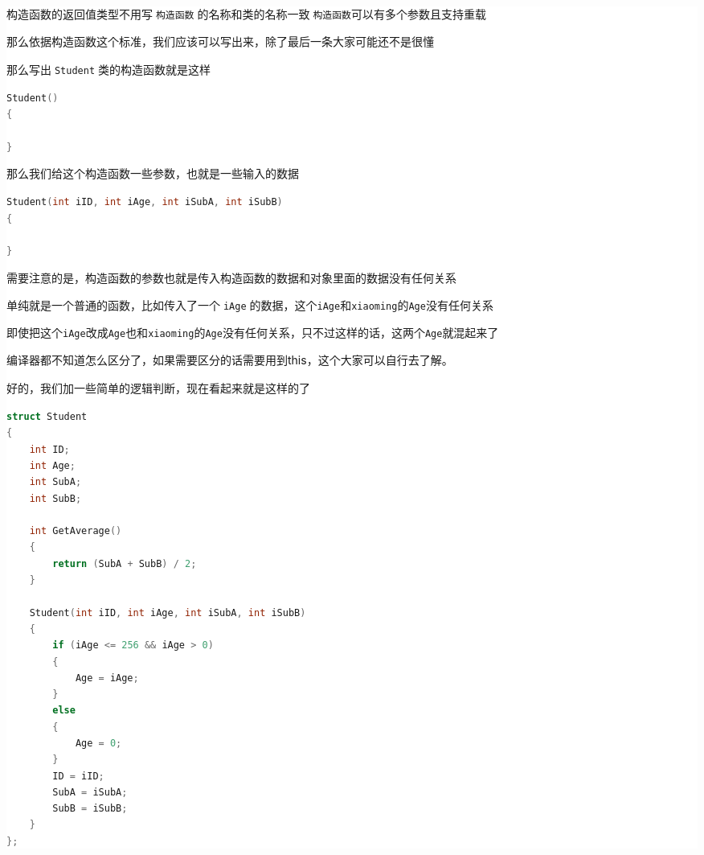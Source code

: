构造函数的返回值类型不用写 `构造函数` 的名称和类的名称一致 `构造函数`可以有多个参数且支持重载

那么依据构造函数这个标准，我们应该可以写出来，除了最后一条大家可能还不是很懂

那么写出 `Student` 类的构造函数就是这样

```c++
Student()
{

}
```

那么我们给这个构造函数一些参数，也就是一些输入的数据

```C++
Student(int iID, int iAge, int iSubA, int iSubB)
{

}
```

需要注意的是，构造函数的参数也就是传入构造函数的数据和对象里面的数据没有任何关系

单纯就是一个普通的函数，比如传入了一个 `iAge` 的数据，这个`iAge`和`xiaoming`的`Age`没有任何关系

即使把这个`iAge`改成`Age`也和`xiaoming`的`Age`没有任何关系，只不过这样的话，这两个`Age`就混起来了

编译器都不知道怎么区分了，如果需要区分的话需要用到this，这个大家可以自行去了解。



好的，我们加一些简单的逻辑判断，现在看起来就是这样的了

```C
struct Student
{
    int ID;
    int Age;
    int SubA;
    int SubB;

    int GetAverage()
    {
        return (SubA + SubB) / 2;
    }

    Student(int iID, int iAge, int iSubA, int iSubB)
    {
        if (iAge <= 256 && iAge > 0)
        {
            Age = iAge;
        }
        else
        {
            Age = 0;
        }
        ID = iID;
        SubA = iSubA;
        SubB = iSubB;
    }
};
```
